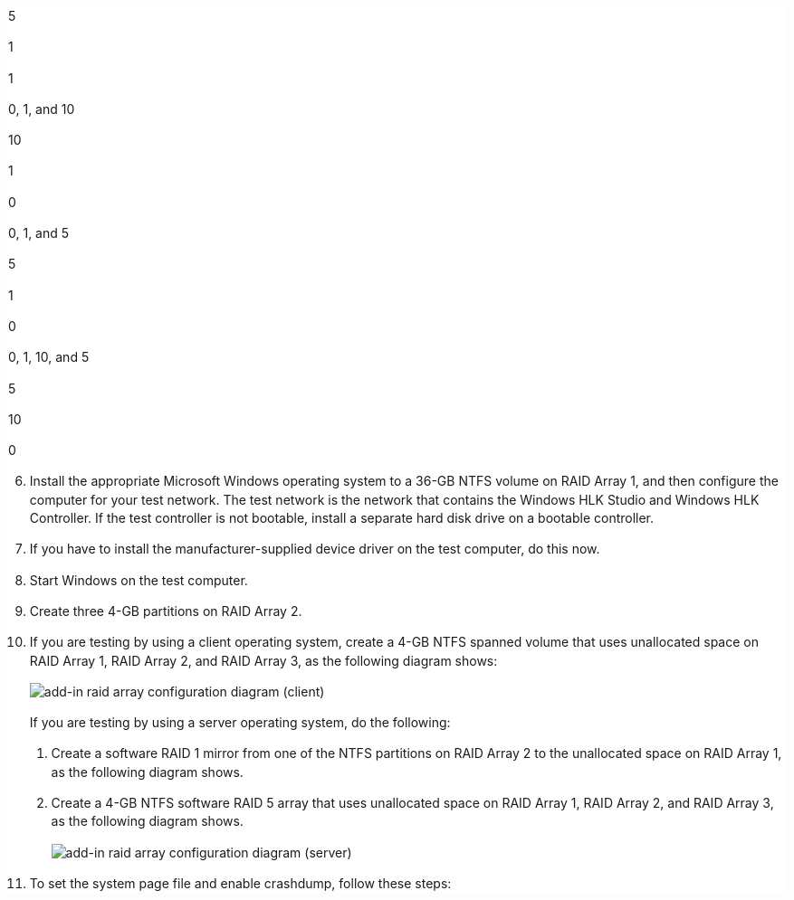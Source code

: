    <td><p>5</p></td>
   <td><p>1</p></td>
   <td><p>1</p></td>
   </tr>
   <tr class="odd">
   <td><p>0, 1, and 10</p></td>
   <td><p>10</p></td>
   <td><p>1</p></td>
   <td><p>0</p></td>
   </tr>
   <tr class="even">
   <td><p>0, 1, and 5</p></td>
   <td><p>5</p></td>
   <td><p>1</p></td>
   <td><p>0</p></td>
   </tr>
   <tr class="odd">
   <td><p>0, 1, 10, and 5</p></td>
   <td><p>5</p></td>
   <td><p>10</p></td>
   <td><p>0</p></td>
   </tr>
   </tbody>
   </table>

     

6. Install the appropriate Microsoft Windows operating system to a 36-GB NTFS volume on RAID Array 1, and then configure the computer for your test network. The test network is the network that contains the Windows HLK Studio and Windows HLK Controller. If the test controller is not bootable, install a separate hard disk drive on a bootable controller.

7. If you have to install the manufacturer-supplied device driver on the test computer, do this now.

8. Start Windows on the test computer.

9. Create three 4-GB partitions on RAID Array 2.

10. If you are testing by using a client operating system, create a 4-GB NTFS spanned volume that uses unallocated space on RAID Array 1, RAID Array 2, and RAID Array 3, as the following diagram shows:

    ![add-in raid array configuration diagram (client)](images/hck-win8-ata-raid-config-16-1.png)

    If you are testing by using a server operating system, do the following:

    1.  Create a software RAID 1 mirror from one of the NTFS partitions on RAID Array 2 to the unallocated space on RAID Array 1, as the following diagram shows.

    2.  Create a 4-GB NTFS software RAID 5 array that uses unallocated space on RAID Array 1, RAID Array 2, and RAID Array 3, as the following diagram shows.

        ![add-in raid array configuration diagram (server)](images/hck-win8-ata-raid-config-16-2.png)

11. To set the system page file and enable crashdump, follow these steps:
